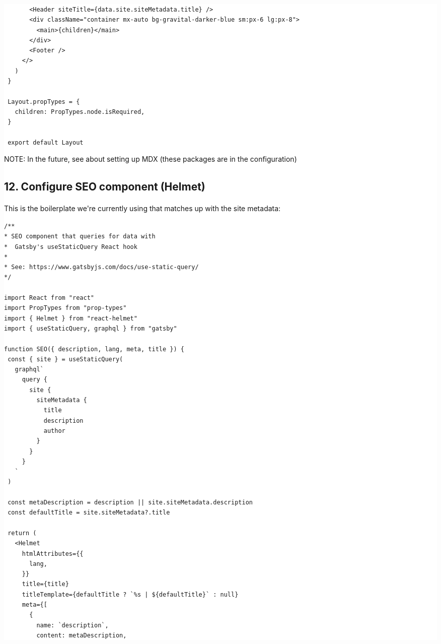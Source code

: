 ```
       <Header siteTitle={data.site.siteMetadata.title} />
       <div className="container mx-auto bg-gravital-darker-blue sm:px-6 lg:px-8">
         <main>{children}</main>
       </div>
       <Footer />
     </>
   )
 }
 
 Layout.propTypes = {
   children: PropTypes.node.isRequired,
 }
 
 export default Layout
 ```
 
 NOTE: In the future, see about setting up MDX (these packages are in the configuration)
 
 ## 12. Configure SEO component (Helmet)
 
 This is the boilerplate we're currently using that matches up with the site metadata:
 
 ```
 /**
 * SEO component that queries for data with
 *  Gatsby's useStaticQuery React hook
 *
 * See: https://www.gatsbyjs.com/docs/use-static-query/
 */

import React from "react"
import PropTypes from "prop-types"
import { Helmet } from "react-helmet"
import { useStaticQuery, graphql } from "gatsby"

function SEO({ description, lang, meta, title }) {
  const { site } = useStaticQuery(
    graphql`
      query {
        site {
          siteMetadata {
            title
            description
            author
          }
        }
      }
    `
  )

  const metaDescription = description || site.siteMetadata.description
  const defaultTitle = site.siteMetadata?.title

  return (
    <Helmet
      htmlAttributes={{
        lang,
      }}
      title={title}
      titleTemplate={defaultTitle ? `%s | ${defaultTitle}` : null}
      meta={[
        {
          name: `description`,
          content: metaDescription,
 ```